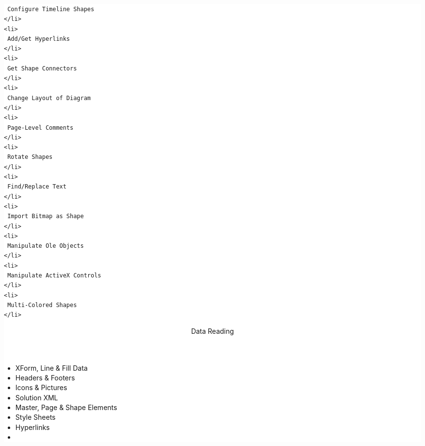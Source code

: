      Configure Timeline Shapes
    </li>
    <li>
     Add/Get Hyperlinks
    </li>
    <li>
     Get Shape Connectors
    </li>
    <li>
     Change Layout of Diagram
    </li>
    <li>
     Page-Level Comments
    </li>
    <li>
     Rotate Shapes
    </li>
    <li>
     Find/Replace Text
    </li>
    <li>
     Import Bitmap as Shape
    </li>
    <li>
     Manipulate Ole Objects
    </li>
    <li>
     Manipulate ActiveX Controls
    </li>
    <li>
     Multi-Colored Shapes
    </li>
   </ul>
  </div>
  
  <div class="d1-col d1-right">
   <header>
    <i class="fa fa-server">
    </i>
    Data Reading
   </header>
   <ul>
    <li>
     XForm, Line &amp; Fill Data
    </li>
    <li>
     Headers &amp; Footers
    </li>
    <li>
     Icons &amp; Pictures
    </li>
    <li>
     Solution XML
    </li>
    <li>
     Master, Page &amp; Shape Elements
    </li>
    <li>
     Style Sheets
    </li>
    <li>
     Hyperlinks
    </li>
    <li>